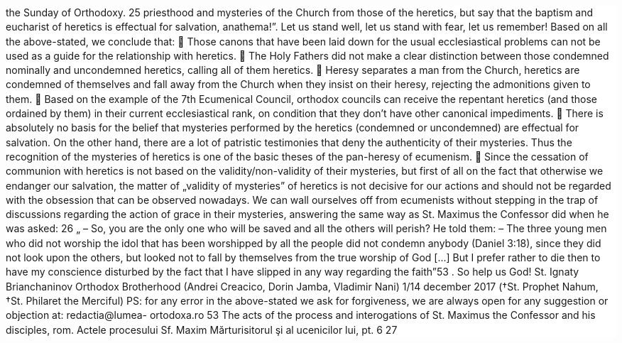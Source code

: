 the Sunday of Orthodoxy.
25
priesthood and mysteries of the Church from those of the heretics, but
say that the baptism and eucharist of heretics is effectual for salvation,
anathema!”. Let us stand well, let us stand with fear, let us remember!
Based on all the above-stated, we conclude that:
 Those canons that have been laid down for the usual
ecclesiastical problems can not be used as a guide for the relationship
with heretics.
 The Holy Fathers did not make a clear distinction between those
condemned nominally and uncondemned heretics, calling all of them
heretics.
 Heresy separates a man from the Church, heretics are
condemned of themselves and fall away from the Church when they
insist on their heresy, rejecting the admonitions given to them.
 Based on the example of the 7th Ecumenical Council, orthodox
councils can receive the repentant heretics (and those ordained by them)
in their current ecclesiastical rank, on condition that they don’t have
other canonical impediments.
 There is absolutely no basis for the belief that mysteries
performed by the heretics (condemned or uncondemned) are effectual
for salvation. On the other hand, there are a lot of patristic testimonies
that deny the authenticity of their mysteries. Thus the recognition of the
mysteries of heretics is one of the basic theses of the pan-heresy of
ecumenism.
 Since the cessation of communion with heretics is not based on
the validity/non-validity of their mysteries, but first of all on the fact
that otherwise we endanger our salvation, the matter of „validity of
mysteries” of heretics is not decisive for our actions and should not be
regarded with the obsession that can be observed nowadays.
We can wall ourselves off from ecumenists without stepping in the trap
of discussions regarding the action of grace in their mysteries,
answering the same way as St. Maximus the Confessor did when he
was asked:
26
„
– So, you are the only one who will be saved and all the others will
perish?
He told them:
– The three young men who did not worship the idol that has been
worshipped by all the people did not condemn anybody (Daniel 3:18),
since they did not look upon the others, but looked not to fall by
themselves from the true worship of God [...] But I prefer rather to die
then to have my conscience disturbed by the fact that I have slipped in
any way regarding the faith”53
.
So help us God!
St. Ignaty Brianchaninov Orthodox Brotherhood
(Andrei Creacico, Dorin Jamba, Vladimir Nani)
1/14 december 2017 (†St. Prophet Nahum, †St. Philaret the Merciful)
PS: for any error in the above-stated we ask for forgiveness, we are
always open for any suggestion or objection at: redactia@lumea-
ortodoxa.ro
53 The acts of the process and interogations of St. Maximus the Confessor and his
disciples, rom. Actele procesului Sf. Maxim Mărturisitorul şi al ucenicilor lui, pt. 6
27
